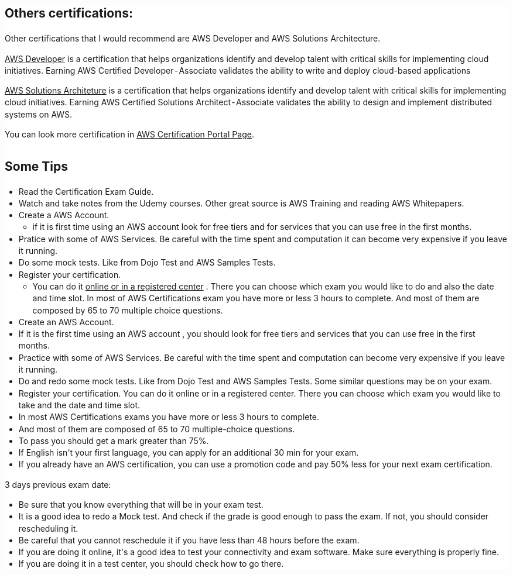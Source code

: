 ## Others certifications:  
Other certifications that I would recommend are AWS Developer and AWS Solutions Architecture.

[AWS Developer](https://aws.amazon.com/certification/certified-developer-associate/) is a certification that helps organizations identify and develop talent with critical skills for implementing cloud initiatives. Earning AWS Certified Developer - Associate validates the ability to write and deploy cloud-based applications

[AWS Solutions Architeture](https://aws.amazon.com/certification/certified-solutions-architect-associate/) is a certification that helps organizations identify and develop talent with critical skills for implementing cloud initiatives. Earning AWS Certified Solutions Architect - Associate validates the ability to design and implement distributed systems on AWS.

You can look more certification in [AWS Certification Portal Page](https://aws.amazon.com/certification/exams/).

## Some Tips
- Read the Certification Exam Guide.
- Watch and take notes from the Udemy courses. Other great source is AWS Training and reading AWS Whitepapers.
- Create a AWS Account.
    - if it is first time using an AWS account look for free tiers and for services that you can use free in the first months.
- Pratice with some of AWS Services. Be careful with the time spent and computation it can become very expensive if you leave it running.
- Do some mock tests. Like from Dojo Test and AWS Samples Tests.
- Register your certification.
    - You can do it [online or in a registered center](https://home.pearsonvue.com/Clients/Amazon-Web-Services.aspx) . There you can choose which exam you would like to do and also the date and time slot. In most of AWS Certifications exam you have more or less 3 hours to complete. And most of them are composed by 65 to 70 multiple choice questions.
- Create an AWS Account.
- If it is the first time using an AWS account , you should look for free tiers and services that you can use free in the first months.
- Practice with some of AWS Services. Be careful with the time spent and computation can become very expensive if you leave it running.
- Do and redo some mock tests. Like from Dojo Test and AWS Samples Tests. Some similar questions may be on your exam.
- Register your certification. You can do it online or in a registered center. There you can choose which exam you would like to take and the date and time slot.
- In most AWS Certifications exams you have more or less 3 hours to complete.
- And most of them are composed of 65 to 70 multiple-choice questions.
- To pass you should get a mark greater than 75%.
- If English isn't your first language, you can apply for an additional 30 min for your exam.
- If you already have an AWS certification, you can use a promotion code and pay 50% less for your next exam certification.

3 days previous exam date:
- Be sure that you know everything that will be in your exam test.
- It is a good idea to redo a Mock test. And check if the grade is good enough to pass the exam. If not, you should consider rescheduling it.
- Be careful that you cannot reschedule it if you have less than 48 hours before the exam.
- If you are doing it online, it's a good idea to test your connectivity and exam software. Make sure everything is properly fine.
- If you are doing it in a test center, you should check how to go there.
